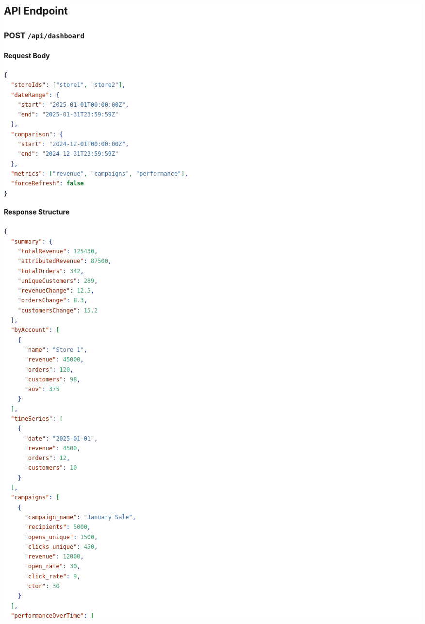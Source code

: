 ## API Endpoint

### POST `/api/dashboard`

#### Request Body
```json
{
  "storeIds": ["store1", "store2"],
  "dateRange": {
    "start": "2025-01-01T00:00:00Z",
    "end": "2025-01-31T23:59:59Z"
  },
  "comparison": {
    "start": "2024-12-01T00:00:00Z",
    "end": "2024-12-31T23:59:59Z"
  },
  "metrics": ["revenue", "campaigns", "performance"],
  "forceRefresh": false
}
```

#### Response Structure
```json
{
  "summary": {
    "totalRevenue": 125430,
    "attributedRevenue": 87500,
    "totalOrders": 342,
    "uniqueCustomers": 289,
    "revenueChange": 12.5,
    "ordersChange": 8.3,
    "customersChange": 15.2
  },
  "byAccount": [
    {
      "name": "Store 1",
      "revenue": 45000,
      "orders": 120,
      "customers": 98,
      "aov": 375
    }
  ],
  "timeSeries": [
    {
      "date": "2025-01-01",
      "revenue": 4500,
      "orders": 12,
      "customers": 10
    }
  ],
  "campaigns": [
    {
      "campaign_name": "January Sale",
      "recipients": 5000,
      "opens_unique": 1500,
      "clicks_unique": 450,
      "revenue": 12000,
      "open_rate": 30,
      "click_rate": 9,
      "ctor": 30
    }
  ],
  "performanceOverTime": [
```